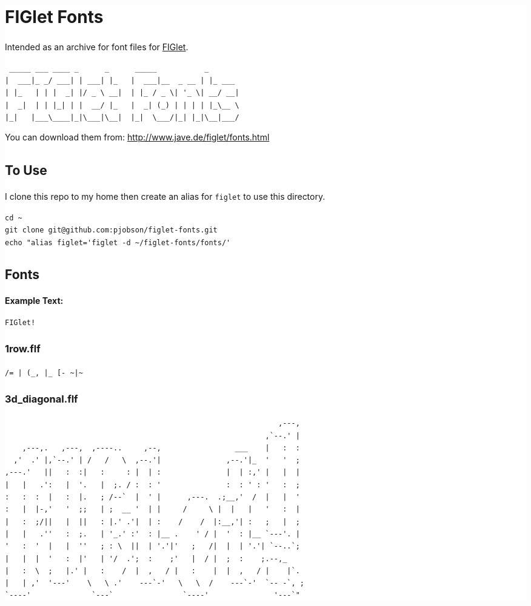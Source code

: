 # FIGlet Fonts


Intended as an archive for font files for [FIGlet](http://www.figlet.org/).

     _____ ___ ____ _      _      _____           _
    |  ___|_ _/ ___| | ___| |_   |  ___|__  _ __ | |_ ___
    | |_   | | |  _| |/ _ \ __|  | |_ / _ \| '_ \| __/ __|
    |  _|  | | |_| | |  __/ |_   |  _| (_) | | | | |_\__ \
    |_|   |___\____|_|\___|\__|  |_|  \___/|_| |_|\__|___/

You can download them from: http://www.jave.de/figlet/fonts.html

## To Use

I clone this repo to my home then create an alias for `figlet` to use this directory.

    cd ~
    git clone git@github.com:pjobson/figlet-fonts.git
    echo "alias figlet='figlet -d ~/figlet-fonts/fonts/'

## Fonts

**Example Text:**

    FIGlet!

### 1row.flf

    /= | (_, |_ [- ~|~

### 3d_diagonal.flf

                                                                   ,---,
                                                                ,`--.' |
        ,---,.   ,---,  ,----..     ,--,                 ___    |   :  :
      ,'  .' |,`--.' | /   /   \  ,--.'|               ,--.'|_  '   '  ;
    ,---.'   ||   :  :|   :     : |  | :               |  | :,' |   |  |
    |   |   .':   |  '.   |  ;. / :  : '               :  : ' : '   :  ;
    :   :  :  |   :  |.   ; /--`  |  ' |      ,---.  .;__,'  /  |   |  '
    :   |  |-,'   '  ;;   | ;  __ '  | |     /     \ |  |   |   '   :  |
    |   :  ;/||   |  ||   : |.' .'|  | :    /    /  |:__,'| :   ;   |  ;
    |   |   .''   :  ;.   | '_.' :'  : |__ .    ' / |  '  : |__ `---'. |
    '   :  '  |   |  ''   ; : \  ||  | '.'|'   ;   /|  |  | '.'| `--..`;
    |   |  |  '   :  |'   | '/  .';  :    ;'   |  / |  ;  :    ;.--,_
    |   :  \  ;   |.' |   :    /  |  ,   / |   :    |  |  ,   / |    |`.
    |   | ,'  '---'    \   \ .'    ---`-'   \   \  /    ---`-'  `-- -`, ;
    `----'              `---`                `----'               '---`"
